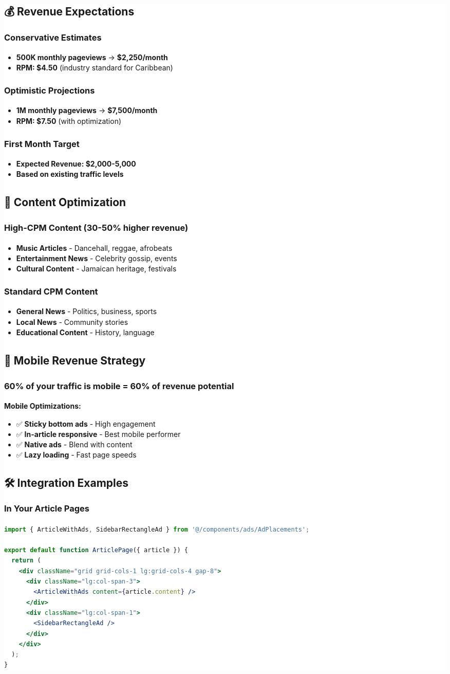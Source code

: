 ## 💰 Revenue Expectations

### **Conservative Estimates**
- **500K monthly pageviews** → **$2,250/month**
- **RPM: $4.50** (industry standard for Caribbean)

### **Optimistic Projections**  
- **1M monthly pageviews** → **$7,500/month**
- **RPM: $7.50** (with optimization)

### **First Month Target**
- **Expected Revenue: $2,000-5,000**
- **Based on existing traffic levels**

## 🎵 Content Optimization

### **High-CPM Content (30-50% higher revenue)**
- **Music Articles** - Dancehall, reggae, afrobeats
- **Entertainment News** - Celebrity gossip, events
- **Cultural Content** - Jamaican heritage, festivals

### **Standard CPM Content**
- **General News** - Politics, business, sports  
- **Local News** - Community stories
- **Educational Content** - History, language

## 📱 Mobile Revenue Strategy

### **60% of your traffic is mobile = 60% of revenue potential**

**Mobile Optimizations:**
- ✅ **Sticky bottom ads** - High engagement
- ✅ **In-article responsive** - Best mobile performer  
- ✅ **Native ads** - Blend with content
- ✅ **Lazy loading** - Fast page speeds

## 🛠️ Integration Examples

### **In Your Article Pages**
```jsx
import { ArticleWithAds, SidebarRectangleAd } from '@/components/ads/AdPlacements';

export default function ArticlePage({ article }) {
  return (
    <div className="grid grid-cols-1 lg:grid-cols-4 gap-8">
      <div className="lg:col-span-3">
        <ArticleWithAds content={article.content} />
      </div>
      <div className="lg:col-span-1">
        <SidebarRectangleAd />
      </div>
    </div>
  );
}
```
